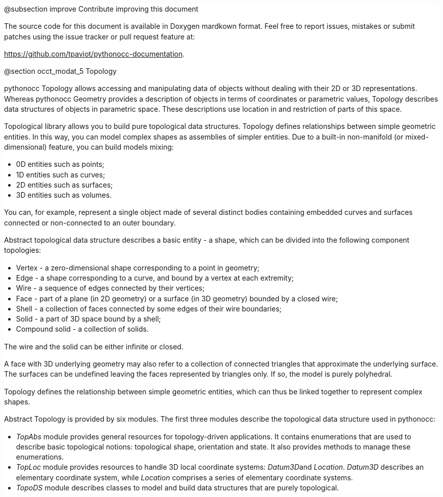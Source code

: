 @subsection improve Contribute improving this document

The source code for this document is available in Doxygen mardkown format. Feel free to report issues, mistakes or submit patches using the issue tracker or pull request feature at:

https://github.com/tpaviot/pythonocc-documentation.

@section occt_modat_5 Topology

pythonocc Topology allows accessing and manipulating data of objects  without dealing with their 2D or 3D representations. Whereas pythonocc Geometry provides a description of objects in terms of coordinates or parametric values, Topology describes data structures of objects in parametric space. These descriptions use location in and restriction of parts of this space. 

Topological library allows you to build pure topological data structures. Topology defines relationships between simple geometric entities. In this way, you can model complex shapes as assemblies of simpler entities. Due to a built-in non-manifold (or mixed-dimensional) feature, you can build models mixing:
  * 0D entities such as points; 
  * 1D entities such as curves; 
  * 2D entities such as surfaces; 
  * 3D entities such as volumes. 

You can, for example, represent a single object made of several distinct bodies containing embedded curves and surfaces connected or non-connected to an outer boundary.

Abstract topological data structure describes a basic entity - a shape, which can be divided into the following component topologies:
  * Vertex - a zero-dimensional shape corresponding to a point in geometry; 
  * Edge - a shape corresponding to a curve, and bound by a vertex at each extremity;
  * Wire - a sequence of edges connected by their vertices; 
  * Face - part of a plane (in 2D geometry) or a surface (in 3D geometry) bounded by a closed wire;
  * Shell - a collection of faces connected by some edges of their wire boundaries; 
  * Solid - a part of 3D space bound by a shell; 
  * Compound solid - a collection of solids. 

The wire and the solid can be either infinite or closed.

A face with 3D underlying geometry may also refer to a collection of connected triangles that approximate the underlying surface. The surfaces can be undefined leaving the faces represented by triangles only. If so, the model is purely polyhedral.

Topology defines the relationship between simple geometric entities, which can thus be linked together to represent complex shapes.

Abstract Topology is provided by six modules. 
The first three modules describe the topological data structure used in pythonocc:

  * <i>TopAbs</i> module provides general resources for topology-driven applications. It contains enumerations that are used to describe basic topological notions: topological shape, orientation and state. It also provides methods to manage these enumerations.
  * <i>TopLoc</i> module provides resources to handle 3D local coordinate systems: <i>Datum3D</i>and <i>Location</i>. <i>Datum3D</i> describes an elementary coordinate system, while <i>Location</i> comprises a series of elementary coordinate systems.
  * <i>TopoDS</i> module describes classes to model and build data structures that are purely topological.
